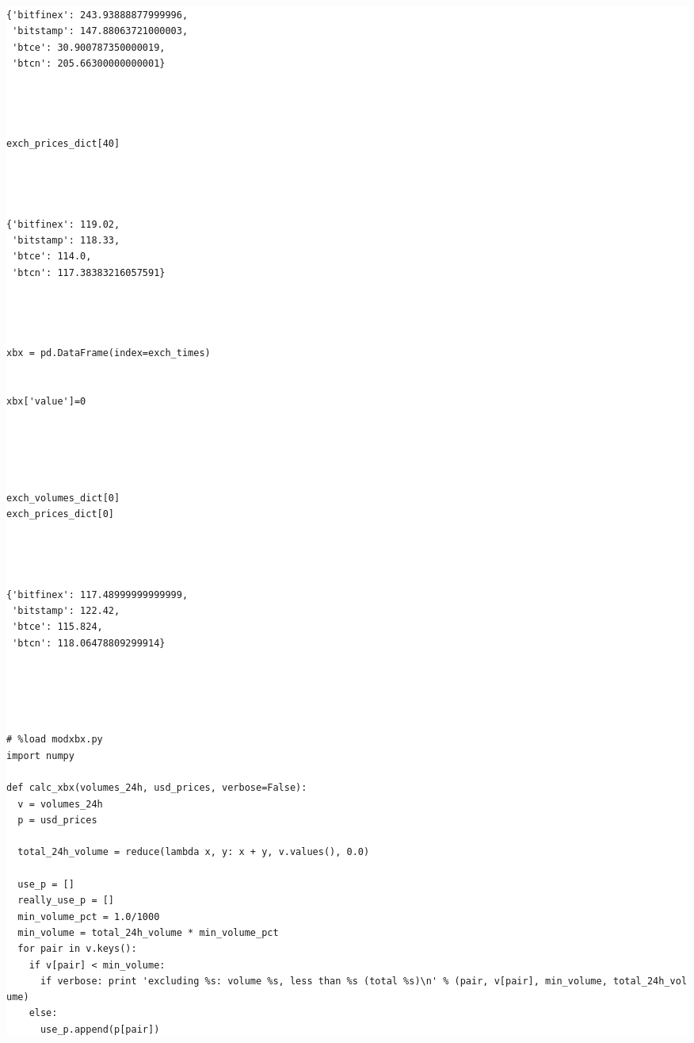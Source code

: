 


    {'bitfinex': 243.93888877999996,
     'bitstamp': 147.88063721000003,
     'btce': 30.900787350000019,
     'btcn': 205.66300000000001}




    exch_prices_dict[40]




    {'bitfinex': 119.02,
     'bitstamp': 118.33,
     'btce': 114.0,
     'btcn': 117.38383216057591}




    xbx = pd.DataFrame(index=exch_times)


    xbx['value']=0


    


    exch_volumes_dict[0]
    exch_prices_dict[0]




    {'bitfinex': 117.48999999999999,
     'bitstamp': 122.42,
     'btce': 115.824,
     'btcn': 118.06478809299914}




    
    # %load modxbx.py
    import numpy
    
    def calc_xbx(volumes_24h, usd_prices, verbose=False):
      v = volumes_24h
      p = usd_prices
    
      total_24h_volume = reduce(lambda x, y: x + y, v.values(), 0.0)
    
      use_p = []
      really_use_p = []
      min_volume_pct = 1.0/1000
      min_volume = total_24h_volume * min_volume_pct
      for pair in v.keys():
        if v[pair] < min_volume:
          if verbose: print 'excluding %s: volume %s, less than %s (total %s)\n' % (pair, v[pair], min_volume, total_24h_volume)
        else:
          use_p.append(p[pair])
    